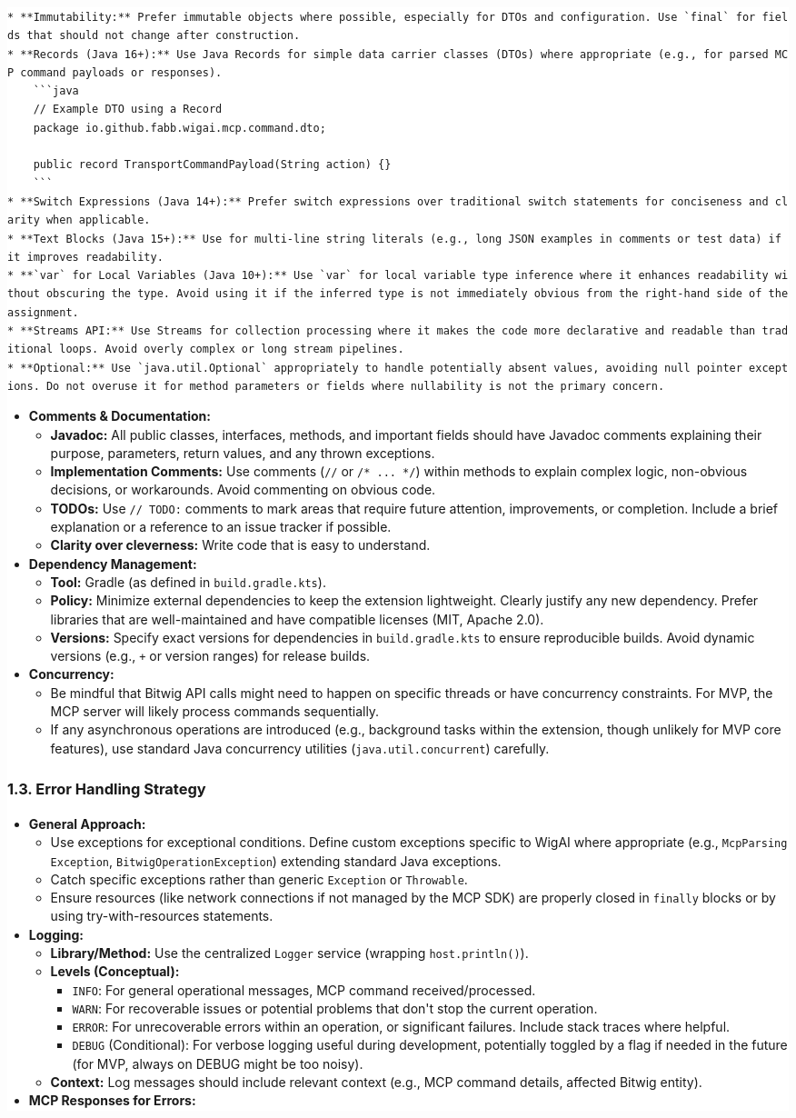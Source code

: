     * **Immutability:** Prefer immutable objects where possible, especially for DTOs and configuration. Use `final` for fields that should not change after construction.
    * **Records (Java 16+):** Use Java Records for simple data carrier classes (DTOs) where appropriate (e.g., for parsed MCP command payloads or responses).
        ```java
        // Example DTO using a Record
        package io.github.fabb.wigai.mcp.command.dto;

        public record TransportCommandPayload(String action) {}
        ```
    * **Switch Expressions (Java 14+):** Prefer switch expressions over traditional switch statements for conciseness and clarity when applicable.
    * **Text Blocks (Java 15+):** Use for multi-line string literals (e.g., long JSON examples in comments or test data) if it improves readability.
    * **`var` for Local Variables (Java 10+):** Use `var` for local variable type inference where it enhances readability without obscuring the type. Avoid using it if the inferred type is not immediately obvious from the right-hand side of the assignment.
    * **Streams API:** Use Streams for collection processing where it makes the code more declarative and readable than traditional loops. Avoid overly complex or long stream pipelines.
    * **Optional:** Use `java.util.Optional` appropriately to handle potentially absent values, avoiding null pointer exceptions. Do not overuse it for method parameters or fields where nullability is not the primary concern.
* **Comments & Documentation:**
    * **Javadoc:** All public classes, interfaces, methods, and important fields should have Javadoc comments explaining their purpose, parameters, return values, and any thrown exceptions.
    * **Implementation Comments:** Use comments (`//` or `/* ... */`) within methods to explain complex logic, non-obvious decisions, or workarounds. Avoid commenting on obvious code.
    * **TODOs:** Use `// TODO:` comments to mark areas that require future attention, improvements, or completion. Include a brief explanation or a reference to an issue tracker if possible.
    * **Clarity over cleverness:** Write code that is easy to understand.
* **Dependency Management:**
    * **Tool:** Gradle (as defined in `build.gradle.kts`).
    * **Policy:** Minimize external dependencies to keep the extension lightweight. Clearly justify any new dependency. Prefer libraries that are well-maintained and have compatible licenses (MIT, Apache 2.0).
    * **Versions:** Specify exact versions for dependencies in `build.gradle.kts` to ensure reproducible builds. Avoid dynamic versions (e.g., `+` or version ranges) for release builds.
* **Concurrency:**
    * Be mindful that Bitwig API calls might need to happen on specific threads or have concurrency constraints. For MVP, the MCP server will likely process commands sequentially.
    * If any asynchronous operations are introduced (e.g., background tasks within the extension, though unlikely for MVP core features), use standard Java concurrency utilities (`java.util.concurrent`) carefully.

### 1.3. Error Handling Strategy

* **General Approach:**
    * Use exceptions for exceptional conditions. Define custom exceptions specific to WigAI where appropriate (e.g., `McpParsingException`, `BitwigOperationException`) extending standard Java exceptions.
    * Catch specific exceptions rather than generic `Exception` or `Throwable`.
    * Ensure resources (like network connections if not managed by the MCP SDK) are properly closed in `finally` blocks or by using try-with-resources statements.
* **Logging:**
    * **Library/Method:** Use the centralized `Logger` service (wrapping `host.println()`).
    * **Levels (Conceptual):**
        * `INFO`: For general operational messages, MCP command received/processed.
        * `WARN`: For recoverable issues or potential problems that don't stop the current operation.
        * `ERROR`: For unrecoverable errors within an operation, or significant failures. Include stack traces where helpful.
        * `DEBUG` (Conditional): For verbose logging useful during development, potentially toggled by a flag if needed in the future (for MVP, always on DEBUG might be too noisy).
    * **Context:** Log messages should include relevant context (e.g., MCP command details, affected Bitwig entity).
* **MCP Responses for Errors:**